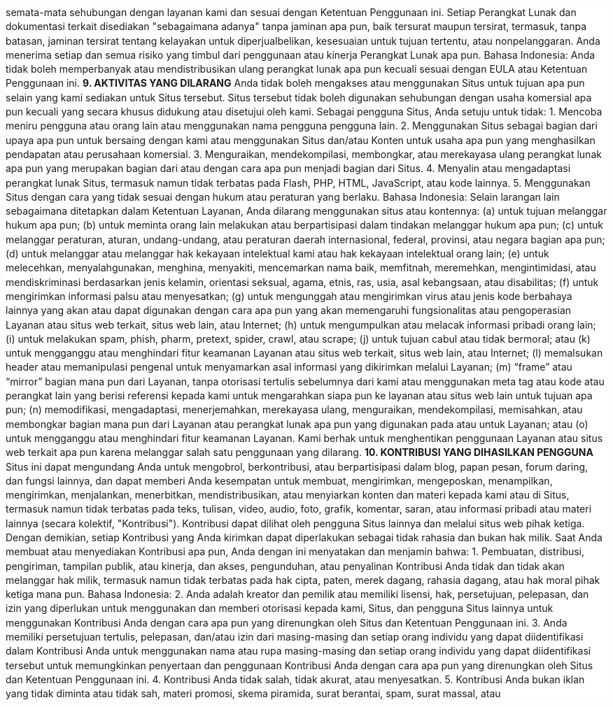semata-mata sehubungan dengan layanan kami dan sesuai dengan Ketentuan Penggunaan ini. Setiap Perangkat Lunak dan dokumentasi terkait disediakan "sebagaimana adanya" tanpa jaminan apa pun, baik tersurat maupun tersirat, termasuk, tanpa batasan, jaminan tersirat tentang kelayakan untuk diperjualbelikan, kesesuaian untuk tujuan tertentu, atau nonpelanggaran. Anda menerima setiap dan semua risiko yang timbul dari penggunaan atau kinerja Perangkat Lunak apa pun. Bahasa Indonesia: Anda tidak boleh memperbanyak atau mendistribusikan ulang perangkat lunak apa pun kecuali sesuai dengan EULA atau Ketentuan Penggunaan ini. **9. AKTIVITAS YANG DILARANG** Anda tidak boleh mengakses atau menggunakan Situs untuk tujuan apa pun selain yang kami sediakan untuk Situs tersebut. Situs tersebut tidak boleh digunakan sehubungan dengan usaha komersial apa pun kecuali yang secara khusus didukung atau disetujui oleh kami. Sebagai pengguna Situs, Anda setuju untuk tidak: 1. Mencoba meniru pengguna atau orang lain atau menggunakan nama pengguna pengguna lain. 2. Menggunakan Situs sebagai bagian dari upaya apa pun untuk bersaing dengan kami atau menggunakan Situs dan/atau Konten untuk usaha apa pun yang menghasilkan pendapatan atau perusahaan komersial. 3. Menguraikan, mendekompilasi, membongkar, atau merekayasa ulang perangkat lunak apa pun yang merupakan bagian dari atau dengan cara apa pun menjadi bagian dari Situs. 4. Menyalin atau mengadaptasi perangkat lunak Situs, termasuk namun tidak terbatas pada Flash, PHP, HTML, JavaScript, atau kode lainnya. 5. Menggunakan Situs dengan cara yang tidak sesuai dengan hukum atau peraturan yang berlaku. Bahasa Indonesia: Selain larangan lain sebagaimana ditetapkan dalam Ketentuan Layanan, Anda dilarang menggunakan situs atau kontennya: (a) untuk tujuan melanggar hukum apa pun; (b) untuk meminta orang lain melakukan atau berpartisipasi dalam tindakan melanggar hukum apa pun; (c) untuk melanggar peraturan, aturan, undang-undang, atau peraturan daerah internasional, federal, provinsi, atau negara bagian apa pun; (d) untuk melanggar atau melanggar hak kekayaan intelektual kami atau hak kekayaan intelektual orang lain; (e) untuk melecehkan, menyalahgunakan, menghina, menyakiti, mencemarkan nama baik, memfitnah, meremehkan, mengintimidasi, atau mendiskriminasi berdasarkan jenis kelamin, orientasi seksual, agama, etnis, ras, usia, asal kebangsaan, atau disabilitas; (f) untuk mengirimkan informasi palsu atau menyesatkan; (g) untuk mengunggah atau mengirimkan virus atau jenis kode berbahaya lainnya yang akan atau dapat digunakan dengan cara apa pun yang akan memengaruhi fungsionalitas atau pengoperasian Layanan atau situs web terkait, situs web lain, atau Internet; (h) untuk mengumpulkan atau melacak informasi pribadi orang lain; (i) untuk melakukan spam, phish, pharm, pretext, spider, crawl, atau scrape; (j) untuk tujuan cabul atau tidak bermoral; atau (k) untuk mengganggu atau menghindari fitur keamanan Layanan atau situs web terkait, situs web lain, atau Internet; (l) memalsukan header atau memanipulasi pengenal untuk menyamarkan asal informasi yang dikirimkan melalui Layanan; (m) “frame” atau “mirror” bagian mana pun dari Layanan, tanpa otorisasi tertulis sebelumnya dari kami atau menggunakan meta tag atau kode atau perangkat lain yang berisi referensi kepada kami untuk mengarahkan siapa pun ke layanan atau situs web lain untuk tujuan apa pun; (n) memodifikasi, mengadaptasi, menerjemahkan, merekayasa ulang, menguraikan, mendekompilasi, memisahkan, atau membongkar bagian mana pun dari Layanan atau perangkat lunak apa pun yang digunakan pada atau untuk Layanan; atau (o) untuk mengganggu atau menghindari fitur keamanan Layanan. Kami berhak untuk menghentikan penggunaan Layanan atau situs web terkait apa pun karena melanggar salah satu penggunaan yang dilarang. **10. KONTRIBUSI YANG DIHASILKAN PENGGUNA** Situs ini dapat mengundang Anda untuk mengobrol, berkontribusi, atau berpartisipasi dalam blog, papan pesan, forum daring, dan fungsi lainnya, dan dapat memberi Anda kesempatan untuk membuat, mengirimkan, mengeposkan, menampilkan, mengirimkan, menjalankan, menerbitkan, mendistribusikan, atau menyiarkan konten dan materi kepada kami atau di Situs, termasuk namun tidak terbatas pada teks, tulisan, video, audio, foto, grafik, komentar, saran, atau informasi pribadi atau materi lainnya (secara kolektif, "Kontribusi"). Kontribusi dapat dilihat oleh pengguna Situs lainnya dan melalui situs web pihak ketiga. Dengan demikian, setiap Kontribusi yang Anda kirimkan dapat diperlakukan sebagai tidak rahasia dan bukan hak milik. Saat Anda membuat atau menyediakan Kontribusi apa pun, Anda dengan ini menyatakan dan menjamin bahwa: 1. Pembuatan, distribusi, pengiriman, tampilan publik, atau kinerja, dan akses, pengunduhan, atau penyalinan Kontribusi Anda tidak dan tidak akan melanggar hak milik, termasuk namun tidak terbatas pada hak cipta, paten, merek dagang, rahasia dagang, atau hak moral pihak ketiga mana pun. Bahasa Indonesia: 2. Anda adalah kreator dan pemilik atau memiliki lisensi, hak, persetujuan, pelepasan, dan izin yang diperlukan untuk menggunakan dan memberi otorisasi kepada kami, Situs, dan pengguna Situs lainnya untuk menggunakan Kontribusi Anda dengan cara apa pun yang direnungkan oleh Situs dan Ketentuan Penggunaan ini. 3. Anda memiliki persetujuan tertulis, pelepasan, dan/atau izin dari masing-masing dan setiap orang individu yang dapat diidentifikasi dalam Kontribusi Anda untuk menggunakan nama atau rupa masing-masing dan setiap orang individu yang dapat diidentifikasi tersebut untuk memungkinkan penyertaan dan penggunaan Kontribusi Anda dengan cara apa pun yang direnungkan oleh Situs dan Ketentuan Penggunaan ini. 4. Kontribusi Anda tidak salah, tidak akurat, atau menyesatkan. 5. Kontribusi Anda bukan iklan yang tidak diminta atau tidak sah, materi promosi, skema piramida, surat berantai, spam, surat massal, atau